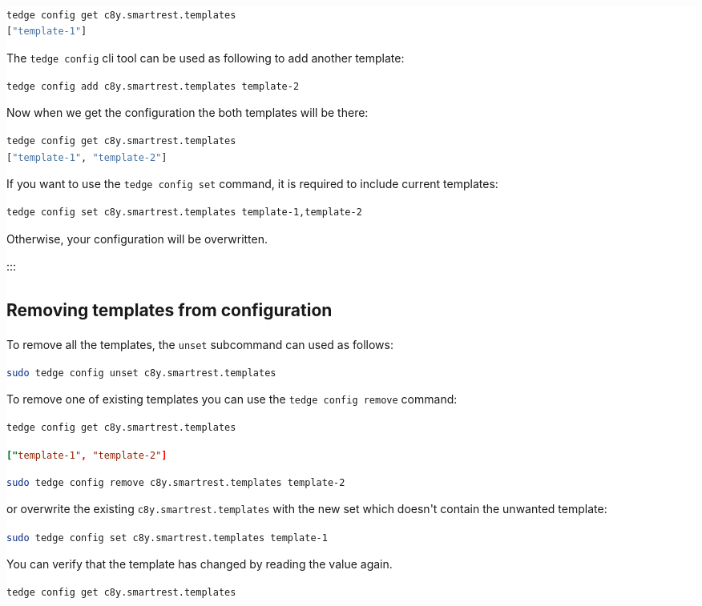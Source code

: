 ```sh
tedge config get c8y.smartrest.templates
["template-1"]
```

The `tedge config` cli tool can be used as following to add another template:

```sh
tedge config add c8y.smartrest.templates template-2
```

Now when we get the configuration the both templates will be there:

```sh
tedge config get c8y.smartrest.templates
["template-1", "template-2"]
```

If you want to use the `tedge config set` command, it is required to include current templates:

```sh
tedge config set c8y.smartrest.templates template-1,template-2
```

Otherwise, your configuration will be overwritten.

:::

## Removing templates from configuration

To remove all the templates, the `unset` subcommand can used as follows:

```sh
sudo tedge config unset c8y.smartrest.templates
```

To remove one of existing templates you can use the `tedge config remove` command:

```sh
tedge config get c8y.smartrest.templates
```

```toml title="Output"
["template-1", "template-2"]
```

```sh
sudo tedge config remove c8y.smartrest.templates template-2
```

or overwrite the existing `c8y.smartrest.templates` with the new set which doesn't contain the unwanted template:

```sh
sudo tedge config set c8y.smartrest.templates template-1
```

You can verify that the template has changed by reading the value again.

```sh
tedge config get c8y.smartrest.templates
```
